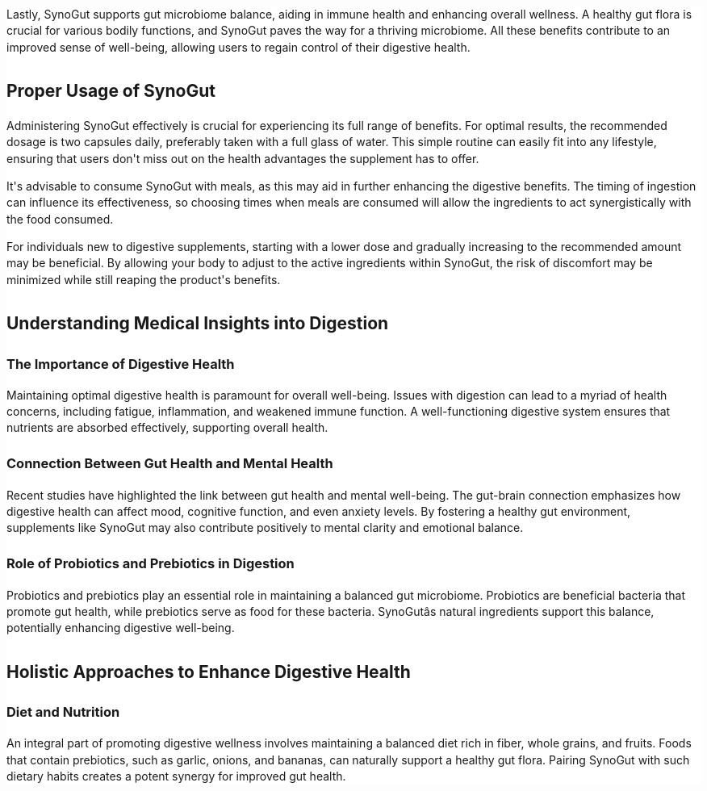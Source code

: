 Lastly, SynoGut supports gut microbiome balance, aiding in immune health and enhancing overall wellness. A healthy gut flora is crucial for various bodily functions, and SynoGut paves the way for a thriving microbiome. All these benefits contribute to an improved sense of well-being, allowing users to regain control of their digestive health.

Proper Usage of SynoGut
-----------------------

Administering SynoGut effectively is crucial for experiencing its full range of benefits. For optimal results, the recommended dosage is two capsules daily, preferably taken with a full glass of water. This simple routine can easily fit into any lifestyle, ensuring that users don't miss out on the health advantages the supplement has to offer.

It's advisable to consume SynoGut with meals, as this may aid in further enhancing the digestive benefits. The timing of ingestion can influence its effectiveness, so choosing times when meals are consumed will allow the ingredients to act synergistically with the food consumed.

For individuals new to digestive supplements, starting with a lower dose and gradually increasing to the recommended amount may be beneficial. By allowing your body to adjust to the active ingredients within SynoGut, the risk of discomfort may be minimized while still reaping the product's benefits.

Understanding Medical Insights into Digestion
---------------------------------------------

### The Importance of Digestive Health

Maintaining optimal digestive health is paramount for overall well-being. Issues with digestion can lead to a myriad of health concerns, including fatigue, inflammation, and weakened immune function. A well-functioning digestive system ensures that nutrients are absorbed effectively, supporting overall health.

### Connection Between Gut Health and Mental Health

Recent studies have highlighted the link between gut health and mental well-being. The gut-brain connection emphasizes how digestive health can affect mood, cognitive function, and even anxiety levels. By fostering a healthy gut environment, supplements like SynoGut may also contribute positively to mental clarity and emotional balance.

### Role of Probiotics and Prebiotics in Digestion

Probiotics and prebiotics play an essential role in maintaining a balanced gut microbiome. Probiotics are beneficial bacteria that promote gut health, while prebiotics serve as food for these bacteria. SynoGutâ&#128;&#153;s natural ingredients support this balance, potentially enhancing digestive well-being.

Holistic Approaches to Enhance Digestive Health
-----------------------------------------------

### Diet and Nutrition

An integral part of promoting digestive wellness involves maintaining a balanced diet rich in fiber, whole grains, and fruits. Foods that contain prebiotics, such as garlic, onions, and bananas, can naturally support a healthy gut flora. Pairing SynoGut with such dietary habits creates a potent synergy for improved gut health.
